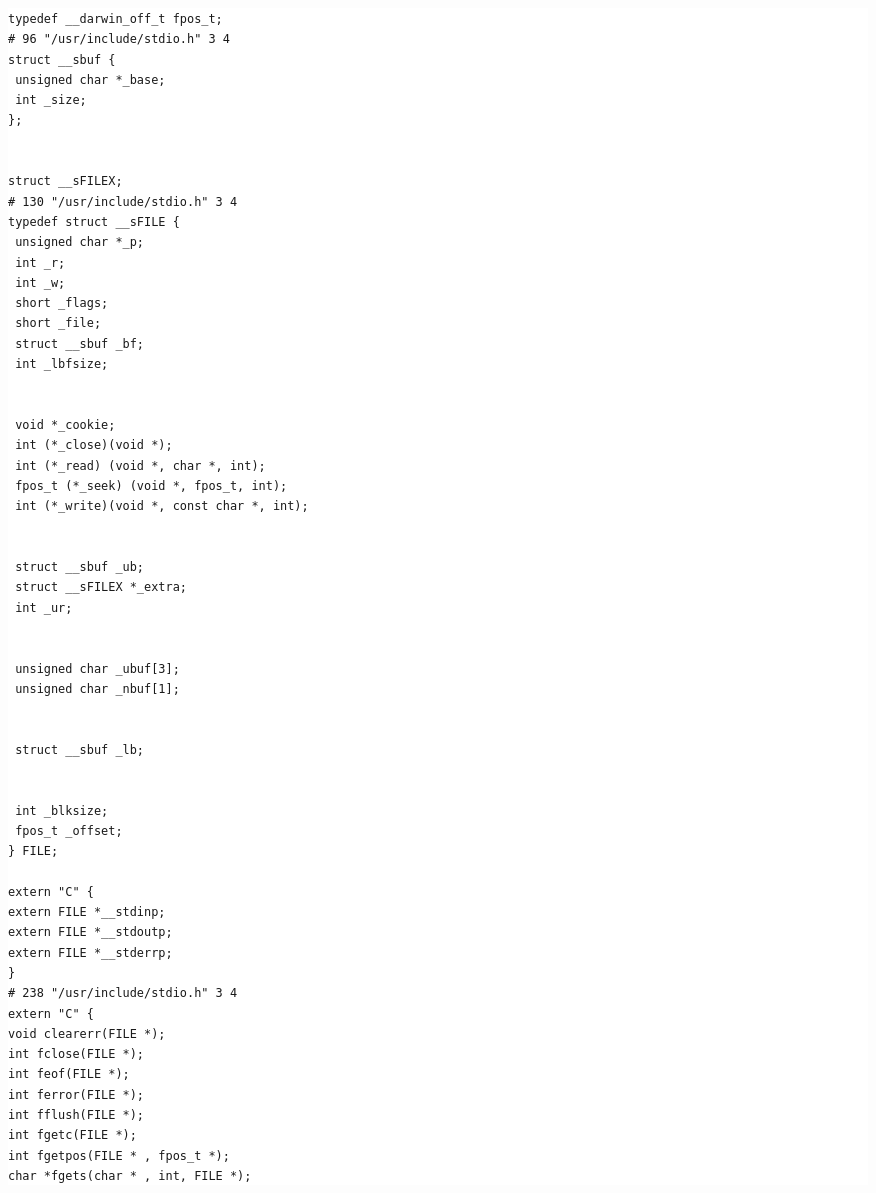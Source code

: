 




	typedef __darwin_off_t fpos_t;
	# 96 "/usr/include/stdio.h" 3 4
	struct __sbuf {
	 unsigned char *_base;
	 int _size;
	};


	struct __sFILEX;
	# 130 "/usr/include/stdio.h" 3 4
	typedef struct __sFILE {
	 unsigned char *_p;
	 int _r;
	 int _w;
	 short _flags;
	 short _file;
	 struct __sbuf _bf;
	 int _lbfsize;


	 void *_cookie;
	 int (*_close)(void *);
	 int (*_read) (void *, char *, int);
	 fpos_t (*_seek) (void *, fpos_t, int);
	 int (*_write)(void *, const char *, int);


	 struct __sbuf _ub;
	 struct __sFILEX *_extra;
	 int _ur;


	 unsigned char _ubuf[3];
	 unsigned char _nbuf[1];


	 struct __sbuf _lb;


	 int _blksize;
	 fpos_t _offset;
	} FILE;

	extern "C" {
	extern FILE *__stdinp;
	extern FILE *__stdoutp;
	extern FILE *__stderrp;
	}
	# 238 "/usr/include/stdio.h" 3 4
	extern "C" {
	void clearerr(FILE *);
	int fclose(FILE *);
	int feof(FILE *);
	int ferror(FILE *);
	int fflush(FILE *);
	int fgetc(FILE *);
	int fgetpos(FILE * , fpos_t *);
	char *fgets(char * , int, FILE *);
